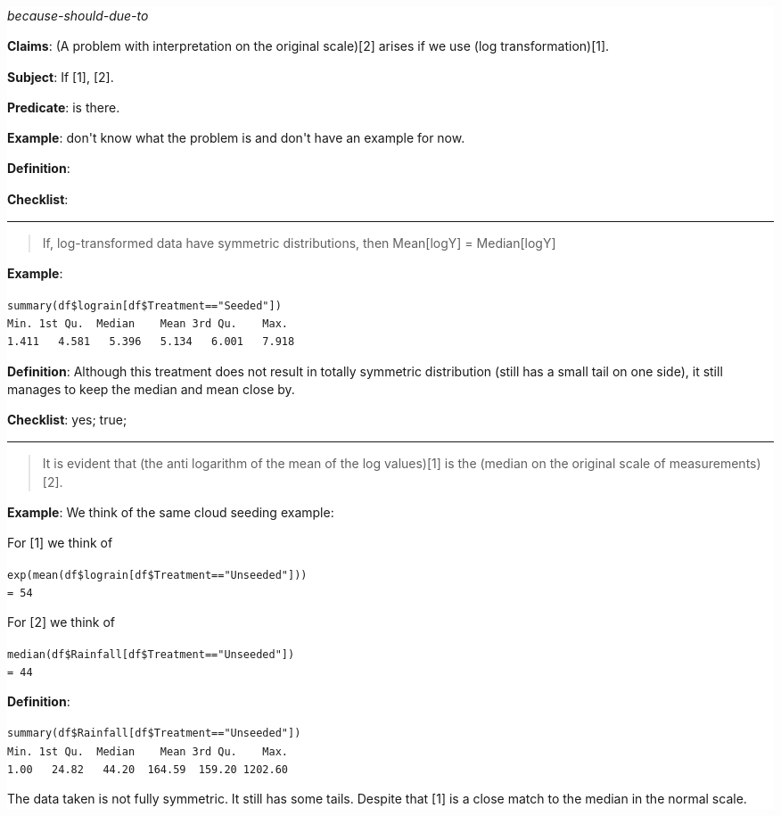 *because-should-due-to* 

**Claims**: (A problem with interpretation on the original scale)[2] arises
if we use (log transformation)[1].

**Subject**: If [1], [2].

**Predicate**: is there.

**Example**: don't know what the problem is and don't have an example
for now.



**Definition**: 

**Checklist**: 

---


> If, log-transformed data have symmetric distributions, then 
> Mean[logY] = Median[logY]

**Example**: 

	summary(df$lograin[df$Treatment=="Seeded"])
	Min. 1st Qu.  Median    Mean 3rd Qu.    Max. 
	1.411   4.581   5.396   5.134   6.001   7.918

**Definition**: Although this treatment does not result in totally
symmetric distribution (still has a small tail on one side), it still
manages to keep the median and mean close by.

**Checklist**: yes; true;

---
 
> It is evident that (the anti logarithm of the mean of the log
> values)[1] is the (median on the original scale of measurements)[2].

**Example**: We think of the same cloud seeding example:

For [1] we think of

	exp(mean(df$lograin[df$Treatment=="Unseeded"]))
	= 54
	
For [2] we think of 

	median(df$Rainfall[df$Treatment=="Unseeded"])
	= 44

**Definition**: 

	summary(df$Rainfall[df$Treatment=="Unseeded"])
	Min. 1st Qu.  Median    Mean 3rd Qu.    Max. 
	1.00   24.82   44.20  164.59  159.20 1202.60 

The data taken is not fully symmetric. It still has some
tails. Despite that [1] is a close match to the median in the normal
scale.
